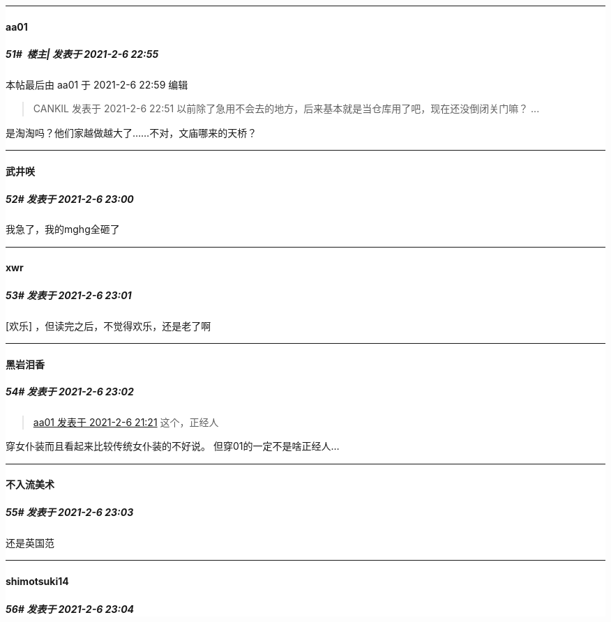-----

####  aa01  
##### 51#         楼主| 发表于 2021-2-6 22:55


 本帖最后由 aa01 于 2021-2-6 22:59 编辑 
<blockquote>CANKIL 发表于 2021-2-6 22:51
以前除了急用不会去的地方，后来基本就是当仓库用了吧，现在还没倒闭关门嘛？ ...</blockquote>
是淘淘吗？他们家越做越大了……不对，文庙哪来的天桥？


-----

####  武井咲  
##### 52#       发表于 2021-2-6 23:00


我急了，我的mghg全砸了


-----

####  xwr  
##### 53#       发表于 2021-2-6 23:01


[欢乐] ，但读完之后，不觉得欢乐，还是老了啊


-----

####  黑岩泪香  
##### 54#       发表于 2021-2-6 23:02


<blockquote><a href="httphttps://bbs.saraba1st.com/2b/forum.php?mod=redirect&amp;goto=findpost&amp;pid=50259760&amp;ptid=1986643" target="_blank">aa01 发表于 2021-2-6 21:21</a>
这个，正经人</blockquote>
穿女仆装而且看起来比较传统女仆装的不好说。
但穿01的一定不是啥正经人…


-----

####  不入流美术  
##### 55#       发表于 2021-2-6 23:03


还是英国范


-----

####  shimotsuki14  
##### 56#       发表于 2021-2-6 23:04

